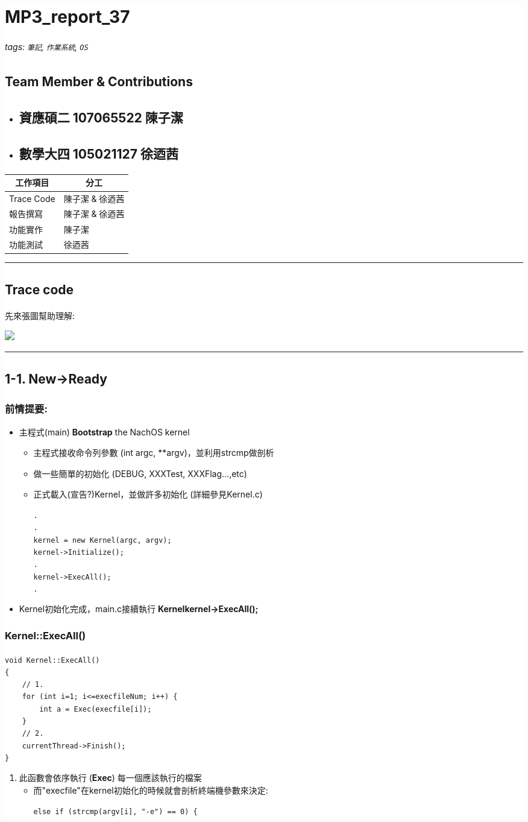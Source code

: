 # MP3_report_37
###### tags: `筆記`, `作業系統`, `OS`

## Team Member & Contributions

 * ## **資應碩二 107065522 陳子潔**
 * ## **數學大四 105021127 徐迺茜**
 
| 工作項目   | 分工            |
| ---------- | --------------- |
| Trace Code | 陳子潔 & 徐迺茜 |
| 報告撰寫 | 陳子潔 & 徐迺茜 |
| 功能實作   |  陳子潔  |
| 功能測試   |  徐迺茜  |

---

## Trace code

先來張圖幫助理解:

![](https://i.imgur.com/HB9KxIh.png)

----
## 1-1. New→Ready
### 前情提要:
* 主程式(main) **Bootstrap** the NachOS kernel
    * 主程式接收命令列參數 (int argc, **argv)，並利用strcmp做剖析
    * 做一些簡單的初始化 (DEBUG, XXXTest, XXXFlag...,etc)
    * 正式載入(宣告?)Kernel，並做許多初始化 (詳細參見Kernel.c)

        ```javascript=
        .
        .
        kernel = new Kernel(argc, argv);
        kernel->Initialize(); 
        .
        kernel->ExecAll();
        .
        ```
* Kernel初始化完成，main.c接續執行 **Kernelkernel->ExecAll();**

### Kernel::ExecAll()
```javascript=
void Kernel::ExecAll()
{
    // 1.
    for (int i=1; i<=execfileNum; i++) {
        int a = Exec(execfile[i]);
    }
    // 2.
    currentThread->Finish(); 
}
```
1. 此函數會依序執行 (**Exec**) 每一個應該執行的檔案
    * 而"execfile"在kernel初始化的時候就會剖析終端機參數來決定:
        ```javascript=
        else if (strcmp(argv[i], "-e") == 0) {